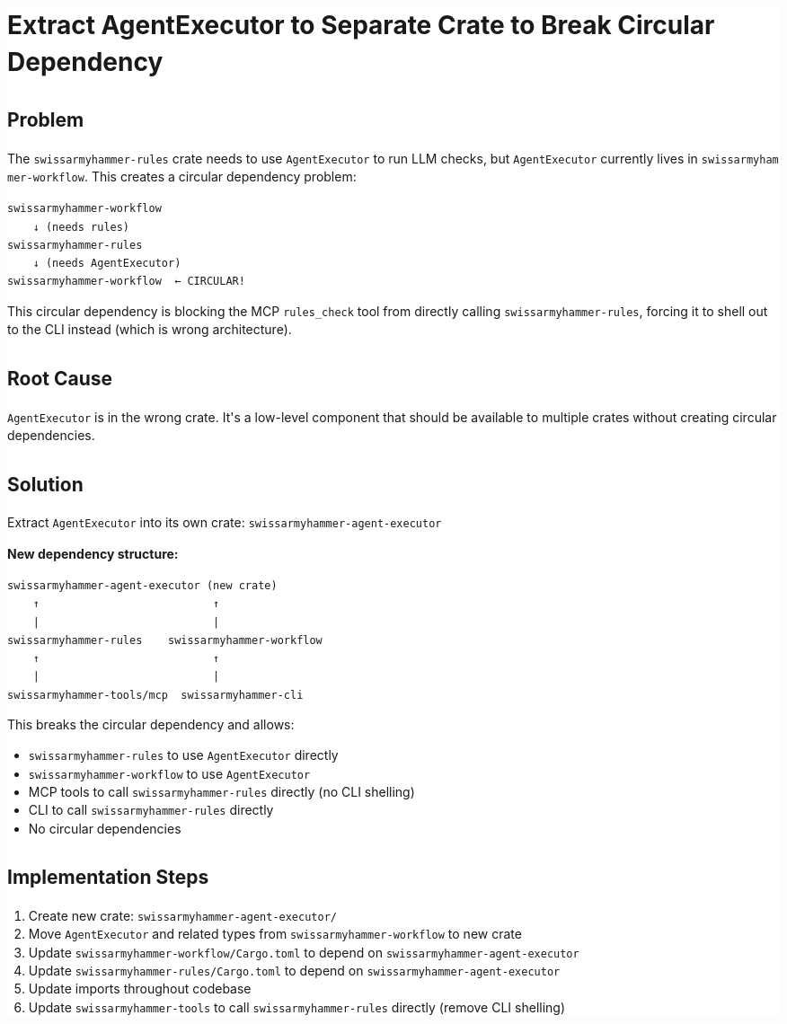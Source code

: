 # Extract AgentExecutor to Separate Crate to Break Circular Dependency

## Problem

The `swissarmyhammer-rules` crate needs to use `AgentExecutor` to run LLM checks, but `AgentExecutor` currently lives in `swissarmyhammer-workflow`. This creates a circular dependency problem:

```
swissarmyhammer-workflow
    ↓ (needs rules)
swissarmyhammer-rules
    ↓ (needs AgentExecutor)
swissarmyhammer-workflow  ← CIRCULAR!
```

This circular dependency is blocking the MCP `rules_check` tool from directly calling `swissarmyhammer-rules`, forcing it to shell out to the CLI instead (which is wrong architecture).

## Root Cause

`AgentExecutor` is in the wrong crate. It's a low-level component that should be available to multiple crates without creating circular dependencies.

## Solution

Extract `AgentExecutor` into its own crate: `swissarmyhammer-agent-executor`

**New dependency structure:**
```
swissarmyhammer-agent-executor (new crate)
    ↑                           ↑
    |                           |
swissarmyhammer-rules    swissarmyhammer-workflow
    ↑                           ↑
    |                           |
swissarmyhammer-tools/mcp  swissarmyhammer-cli
```

This breaks the circular dependency and allows:
- `swissarmyhammer-rules` to use `AgentExecutor` directly
- `swissarmyhammer-workflow` to use `AgentExecutor` 
- MCP tools to call `swissarmyhammer-rules` directly (no CLI shelling)
- CLI to call `swissarmyhammer-rules` directly
- No circular dependencies

## Implementation Steps

1. Create new crate: `swissarmyhammer-agent-executor/`
2. Move `AgentExecutor` and related types from `swissarmyhammer-workflow` to new crate
3. Update `swissarmyhammer-workflow/Cargo.toml` to depend on `swissarmyhammer-agent-executor`
4. Update `swissarmyhammer-rules/Cargo.toml` to depend on `swissarmyhammer-agent-executor`
5. Update imports throughout codebase
6. Update `swissarmyhammer-tools` to call `swissarmyhammer-rules` directly (remove CLI shelling)
